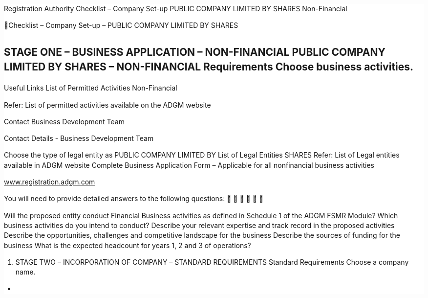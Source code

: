 Registration Authority
Checklist – Company Set-up
PUBLIC COMPANY LIMITED BY SHARES
Non-Financial

Checklist – Company Set-up – PUBLIC COMPANY LIMITED BY SHARES

STAGE ONE – BUSINESS APPLICATION – NON-FINANCIAL
PUBLIC COMPANY LIMITED BY SHARES – NON-FINANCIAL
Requirements
Choose business activities.
-

Useful Links
List of Permitted Activities Non-Financial

Refer: List of permitted activities available on the ADGM
website

Contact Business Development Team

Contact Details - Business
Development Team

Choose the type of legal entity as PUBLIC COMPANY LIMITED BY List of Legal Entities
SHARES
Refer: List of Legal entities available in ADGM website
Complete Business Application Form – Applicable for all nonfinancial business activities

www.registration.adgm.com

You will need to provide detailed answers to the following
questions:







Will the proposed entity conduct Financial Business
activities as defined in Schedule 1 of the ADGM FSMR
Module?
Which business activities do you intend to conduct?
Describe your relevant expertise and track record in the
proposed activities
Describe the opportunities, challenges and competitive
landscape for the business
Describe the sources of funding for the business
What is the expected headcount for years 1, 2 and 3 of
operations?

1. STAGE TWO – INCORPORATION OF COMPANY – STANDARD REQUIREMENTS
Standard Requirements
Choose a company name.
-
